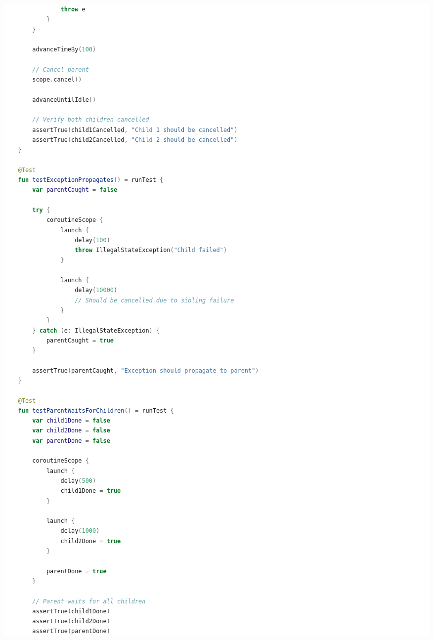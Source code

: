 ```kotlin
                throw e
            }
        }

        advanceTimeBy(100)

        // Cancel parent
        scope.cancel()

        advanceUntilIdle()

        // Verify both children cancelled
        assertTrue(child1Cancelled, "Child 1 should be cancelled")
        assertTrue(child2Cancelled, "Child 2 should be cancelled")
    }

    @Test
    fun testExceptionPropagates() = runTest {
        var parentCaught = false

        try {
            coroutineScope {
                launch {
                    delay(100)
                    throw IllegalStateException("Child failed")
                }

                launch {
                    delay(10000)
                    // Should be cancelled due to sibling failure
                }
            }
        } catch (e: IllegalStateException) {
            parentCaught = true
        }

        assertTrue(parentCaught, "Exception should propagate to parent")
    }

    @Test
    fun testParentWaitsForChildren() = runTest {
        var child1Done = false
        var child2Done = false
        var parentDone = false

        coroutineScope {
            launch {
                delay(500)
                child1Done = true
            }

            launch {
                delay(1000)
                child2Done = true
            }

            parentDone = true
        }

        // Parent waits for all children
        assertTrue(child1Done)
        assertTrue(child2Done)
        assertTrue(parentDone)
```